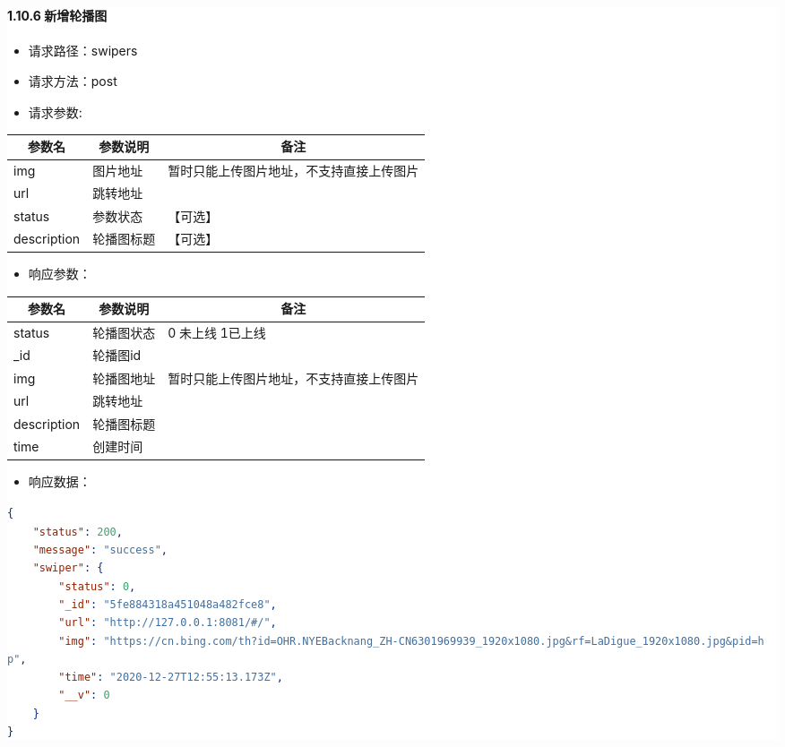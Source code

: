 #### 1.10.6 新增轮播图

- 请求路径：swipers

- 请求方法：post

- 请求参数:

| 参数名      | 参数说明   | 备注                                     |
| ----------- | ---------- | ---------------------------------------- |
| img         | 图片地址   | 暂时只能上传图片地址，不支持直接上传图片 |
| url         | 跳转地址   |                                          |
| status      | 参数状态   | 【可选】                                 |
| description | 轮播图标题 | 【可选】                                 |

- 响应参数：

| 参数名      | 参数说明   | 备注                                     |
| ----------- | ---------- | ---------------------------------------- |
| status      | 轮播图状态 | 0 未上线 1已上线                         |
| _id         | 轮播图id   |                                          |
| img         | 轮播图地址 | 暂时只能上传图片地址，不支持直接上传图片 |
| url         | 跳转地址   |                                          |
| description | 轮播图标题 |                                          |
| time        | 创建时间   |                                          |

- 响应数据：

```json
{
    "status": 200,
    "message": "success",
    "swiper": {
        "status": 0,
        "_id": "5fe884318a451048a482fce8",
        "url": "http://127.0.0.1:8081/#/",
        "img": "https://cn.bing.com/th?id=OHR.NYEBacknang_ZH-CN6301969939_1920x1080.jpg&rf=LaDigue_1920x1080.jpg&pid=hp",
        "time": "2020-12-27T12:55:13.173Z",
        "__v": 0
    }
}
```





